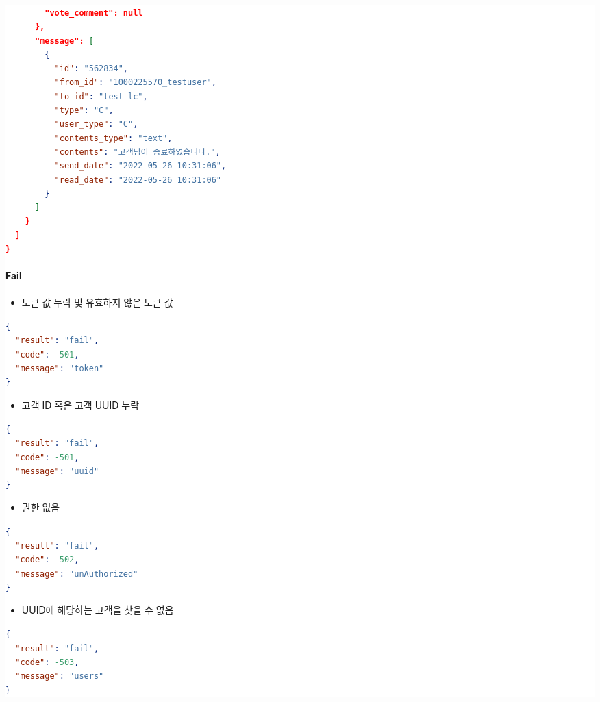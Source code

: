 ```json
        "vote_comment": null
      },
      "message": [
        {
          "id": "562834",
          "from_id": "1000225570_testuser",
          "to_id": "test-lc",
          "type": "C",
          "user_type": "C",
          "contents_type": "text",
          "contents": "고객님이 종료하였습니다.",
          "send_date": "2022-05-26 10:31:06",
          "read_date": "2022-05-26 10:31:06"
        }
      ]
    }
  ]
}
```

#### Fail
- 토큰 값 누락 및 유효하지 않은 토큰 값
```json
{
  "result": "fail",
  "code": -501,
  "message": "token"
}
```

- 고객 ID 혹은 고객 UUID 누락 
```json
{
  "result": "fail",
  "code": -501,
  "message": "uuid"
}
```

- 권한 없음
```json
{
  "result": "fail",
  "code": -502,
  "message": "unAuthorized"
}
```

- UUID에 해당하는 고객을 찾을 수 없음
```json
{
  "result": "fail",
  "code": -503,
  "message": "users"
}
```
